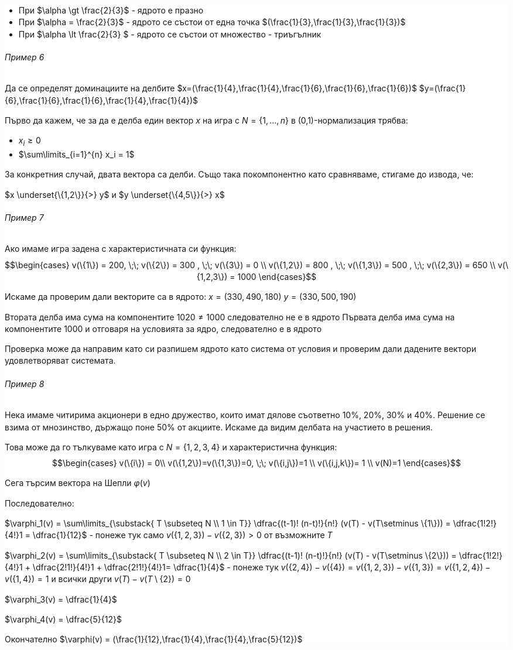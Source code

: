 - При $\alpha \gt \frac{2}{3}$ - ядрото е празно
- При $\alpha = \frac{2}{3}$ - ядрото се състои от една точка $(\frac{1}{3},\frac{1}{3},\frac{1}{3})$
- При $\alpha \lt \frac{2}{3} $ - ядрото се състои от множество - триъгълник

###### Пример 6

Да се определят доминациите на делбите
$x=(\frac{1}{4},\frac{1}{4},\frac{1}{6},\frac{1}{6},\frac{1}{6})$
$y=(\frac{1}{6},\frac{1}{6},\frac{1}{6},\frac{1}{4},\frac{1}{4})$

Първо да кажем, че за да е делба един вектор $x$ на игра с $N=\{1,\dots, n \}$ в (0,1)-нормализация трябва:
- $x_i \geq 0$
- $\sum\limits_{i=1}^{n} x_i = 1$

За конкретния случай, двата вектора са делби.
Също така покомпонентно като сравняваме, стигаме до извода, че:

$x \underset{\{1,2\}}{>} y$ и $y \underset{\{4,5\}}{>} x$


###### Пример 7

Ако имаме игра задена с характеристичната си функция:
$$\begin{cases} v(\{1\}) = 200, \;\; v(\{2\}) = 300 , \;\; v(\{3\}) = 0 \\ v(\{1,2\}) = 800 , \;\; v(\{1,3\}) = 500 , \;\; v(\{2,3\}) = 650 \\ v(\{1,2,3\}) = 1000 \end{cases}$$

Искаме да проверим дали векторите са в ядрото:
$x=(330,490,180)$
$y=(330,500,190)$ 

Втората делба има сума на компонентите $1020 \neq 1000$ следователно не е в ядрото
Първата делба има сума на компонентите $1000$ и отговаря на условията за ядро, следователно е в ядрото

Проверка може да направим като си разпишем ядрото като система от условия и проверим дали дадените вектори удовлетворяват системата.

###### Пример 8

Нека имаме читирима акционери в едно дружество, които имат дялове съответно 10%, 20%, 30% и 40%. Решение се взима от мнозинство, държащо поне 50% от акциите. Искаме да видим делбата на участието в решения.

Това може да го тълкуваме като игра с $N=\{1,2,3,4\}$ и характеристична функция:
$$\begin{cases} v(\{i\}) = 0\\ v(\{1,2\})=v(\{1,3\})=0, \;\; v(\{i,j\})=1 \\ v(\{i,j,k\})= 1 \\ v(N)=1 \end{cases}$$

Сега търсим вектора на Шепли $\varphi(v)$

Последователно:

$\varphi_1(v) = \sum\limits_{\substack{ T \subseteq N \\ 1 \in T}} \dfrac{(t-1)! (n-t)!}{n!} (v(T) - v(T\setminus \{1\})) = \dfrac{1!2!}{4!}1 = \dfrac{1}{12}$  - понеже тук само $v(\{1,2,3\}) - v(\{2,3\}) \gt 0$ от възможните $T$

$\varphi_2(v) = \sum\limits_{\substack{ T \subseteq N \\ 2 \in T}} \dfrac{(t-1)! (n-t)!}{n!} (v(T) - v(T\setminus \{2\})) = \dfrac{1!2!}{4!}1 + \dfrac{2!1!}{4!}1 + \dfrac{2!1!}{4!}1= \dfrac{1}{4}$  - понеже тук $v(\{2,4\}) - v(\{4\}) = v(\{1,2,3\}) - v(\{1,3\}) = v(\{1,2,4\}) - v(\{1,4\}) = 1$ и всички други $v(T) - v(T\setminus \{2\}) = 0$

$\varphi_3(v) =  \dfrac{1}{4}$ 

$\varphi_4(v) =  \dfrac{5}{12}$

Окончателно $\varphi(v) = (\frac{1}{12},\frac{1}{4},\frac{1}{4},\frac{5}{12})$